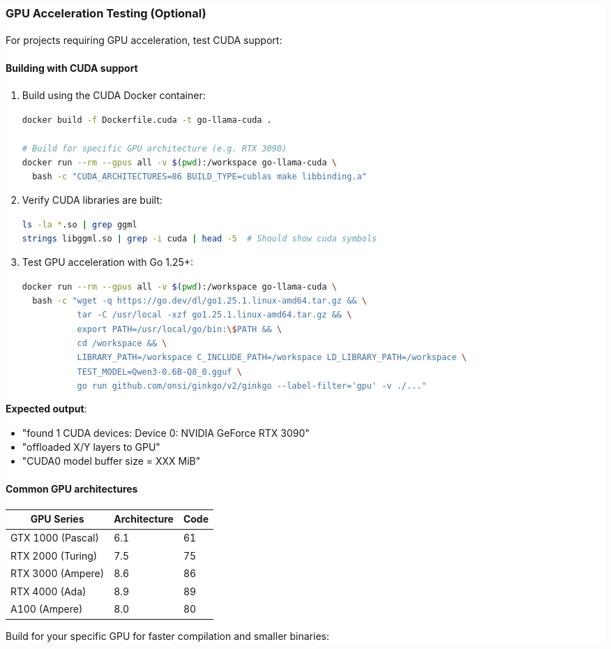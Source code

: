 ### GPU Acceleration Testing (Optional)

For projects requiring GPU acceleration, test CUDA support:

#### Building with CUDA support

1. Build using the CUDA Docker container:

   ```bash
   docker build -f Dockerfile.cuda -t go-llama-cuda .

   # Build for specific GPU architecture (e.g. RTX 3090)
   docker run --rm --gpus all -v $(pwd):/workspace go-llama-cuda \
     bash -c "CUDA_ARCHITECTURES=86 BUILD_TYPE=cublas make libbinding.a"
   ```

2. Verify CUDA libraries are built:

   ```bash
   ls -la *.so | grep ggml
   strings libggml.so | grep -i cuda | head -5  # Should show cuda symbols
   ```

3. Test GPU acceleration with Go 1.25+:

   ```bash
   docker run --rm --gpus all -v $(pwd):/workspace go-llama-cuda \
     bash -c "wget -q https://go.dev/dl/go1.25.1.linux-amd64.tar.gz && \
              tar -C /usr/local -xzf go1.25.1.linux-amd64.tar.gz && \
              export PATH=/usr/local/go/bin:\$PATH && \
              cd /workspace && \
              LIBRARY_PATH=/workspace C_INCLUDE_PATH=/workspace LD_LIBRARY_PATH=/workspace \
              TEST_MODEL=Qwen3-0.6B-Q8_0.gguf \
              go run github.com/onsi/ginkgo/v2/ginkgo --label-filter='gpu' -v ./..."
   ```

**Expected output**:

- "found 1 CUDA devices: Device 0: NVIDIA GeForce RTX 3090"
- "offloaded X/Y layers to GPU"
- "CUDA0 model buffer size = XXX MiB"

#### Common GPU architectures

| GPU Series        | Architecture | Code |
| ----------------- | ------------ | ---- |
| GTX 1000 (Pascal) | 6.1          | 61   |
| RTX 2000 (Turing) | 7.5          | 75   |
| RTX 3000 (Ampere) | 8.6          | 86   |
| RTX 4000 (Ada)    | 8.9          | 89   |
| A100 (Ampere)     | 8.0          | 80   |

Build for your specific GPU for faster compilation and smaller binaries:
